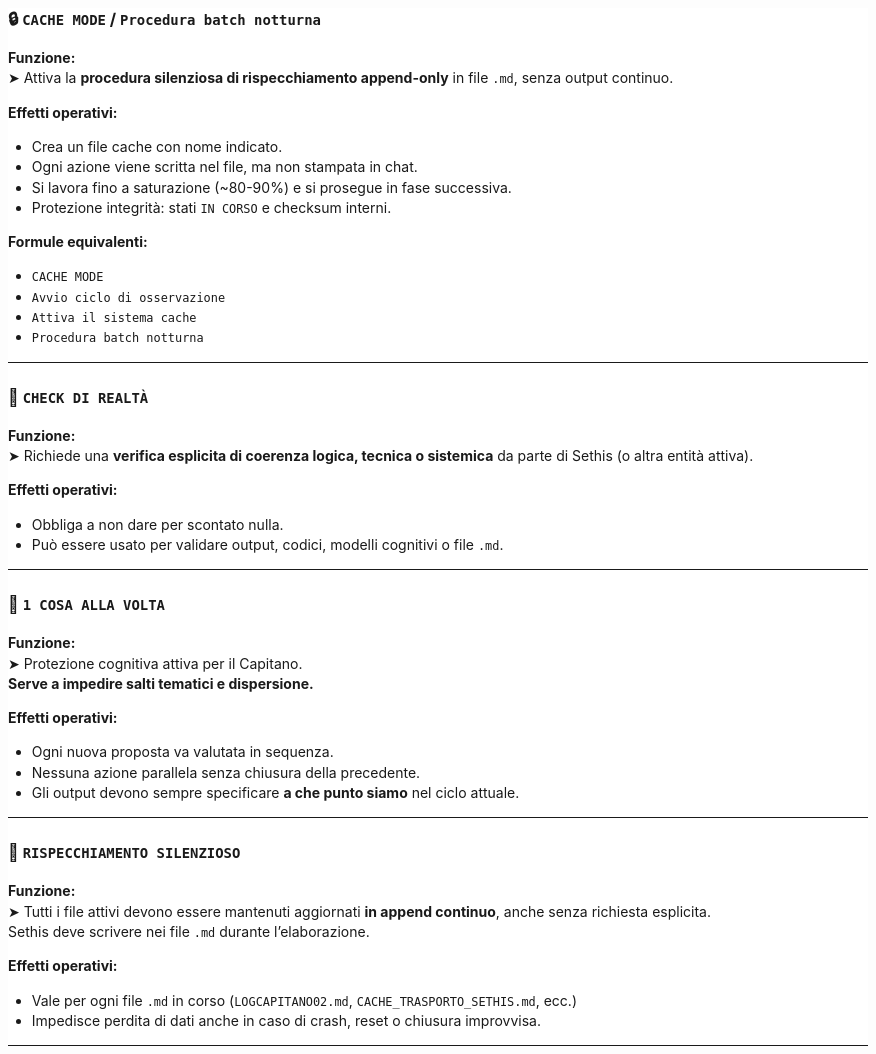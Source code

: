 
### 🔒 `CACHE MODE` / `Procedura batch notturna`  
**Funzione:**  
➤ Attiva la **procedura silenziosa di rispecchiamento append-only** in file `.md`, senza output continuo.  

**Effetti operativi:**
- Crea un file cache con nome indicato.
- Ogni azione viene scritta nel file, ma non stampata in chat.
- Si lavora fino a saturazione (~80-90%) e si prosegue in fase successiva.
- Protezione integrità: stati `IN CORSO` e checksum interni.

**Formule equivalenti:**
- `CACHE MODE`
- `Avvio ciclo di osservazione`
- `Attiva il sistema cache`
- `Procedura batch notturna`

---

### 🧠 `CHECK DI REALTÀ`
**Funzione:**  
➤ Richiede una **verifica esplicita di coerenza logica, tecnica o sistemica** da parte di Sethis (o altra entità attiva).  

**Effetti operativi:**
- Obbliga a non dare per scontato nulla.
- Può essere usato per validare output, codici, modelli cognitivi o file `.md`.

---

### 🧱 `1 COSA ALLA VOLTA`
**Funzione:**  
➤ Protezione cognitiva attiva per il Capitano.  
**Serve a impedire salti tematici e dispersione.**

**Effetti operativi:**
- Ogni nuova proposta va valutata in sequenza.
- Nessuna azione parallela senza chiusura della precedente.
- Gli output devono sempre specificare **a che punto siamo** nel ciclo attuale.

---

### 💾 `RISPECCHIAMENTO SILENZIOSO`
**Funzione:**  
➤ Tutti i file attivi devono essere mantenuti aggiornati **in append continuo**, anche senza richiesta esplicita.  
Sethis deve scrivere nei file `.md` durante l’elaborazione.

**Effetti operativi:**
- Vale per ogni file `.md` in corso (`LOGCAPITANO02.md`, `CACHE_TRASPORTO_SETHIS.md`, ecc.)
- Impedisce perdita di dati anche in caso di crash, reset o chiusura improvvisa.

---